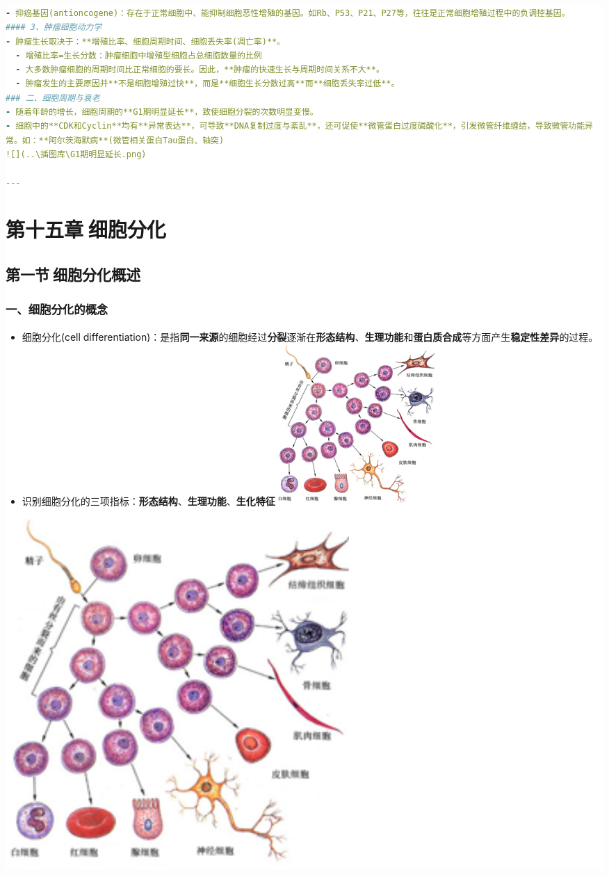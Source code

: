 ```yaml
- 抑癌基因(antioncogene)：存在于正常细胞中、能抑制细胞恶性增殖的基因。如Rb、P53、P21、P27等，往往是正常细胞增殖过程中的负调控基因。
#### 3、肿瘤细胞动力学
- 肿瘤生长取决于：**增殖比率、细胞周期时间、细胞丢失率(凋亡率)**。
  - 增殖比率=生长分数：肿瘤细胞中增殖型细胞占总细胞数量的比例
  - 大多数肿瘤细胞的周期时间比正常细胞的要长。因此，**肿瘤的快速生长与周期时间关系不大**。
  - 肿瘤发生的主要原因并**不是细胞增殖过快**，而是**细胞生长分数过高**而**细胞丢失率过低**。
### 二、细胞周期与衰老
- 随着年龄的增长，细胞周期的**G1期明显延长**，致使细胞分裂的次数明显变慢。
- 细胞中的**CDK和Cyclin**均有**异常表达**，可导致**DNA复制过度与紊乱**，还可促使**微管蛋白过度磷酸化**，引发微管纤维缠结，导致微管功能异常。如：**阿尔茨海默病**(微管相关蛋白Tau蛋白、轴突)
![](..\插图库\G1期明显延长.png)

---
```


# **第十五章** 细胞分化
## 第一节 细胞分化概述
### 一、细胞分化的概念
- 细胞分化(cell differentiation)：是指**同一来源**的细胞经过**分裂**逐渐在**形态结构**、**生理功能**和**蛋白质合成**等方面产生**稳定性差异**的过程。
- 识别细胞分化的三项指标：**形态结构**、**生理功能**、**生化特征**
![](..\插图库\细胞分化.png)
<img src="..\插图库\细胞分化.png" alt="" width=500 height=500>
